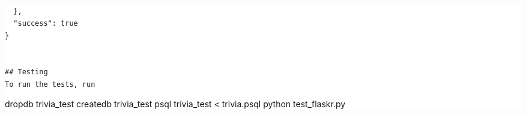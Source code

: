 ```
  }, 
  "success": true
}


## Testing
To run the tests, run
```
dropdb trivia_test
createdb trivia_test
psql trivia_test < trivia.psql
python test_flaskr.py
```